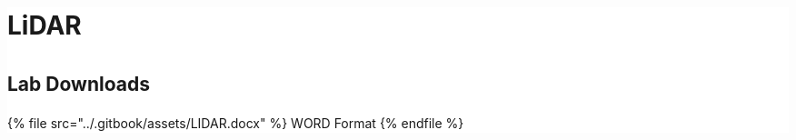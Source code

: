 # LiDAR

## Lab Downloads

{% file src="../.gitbook/assets/LIDAR.docx" %}
WORD Format
{% endfile %}






